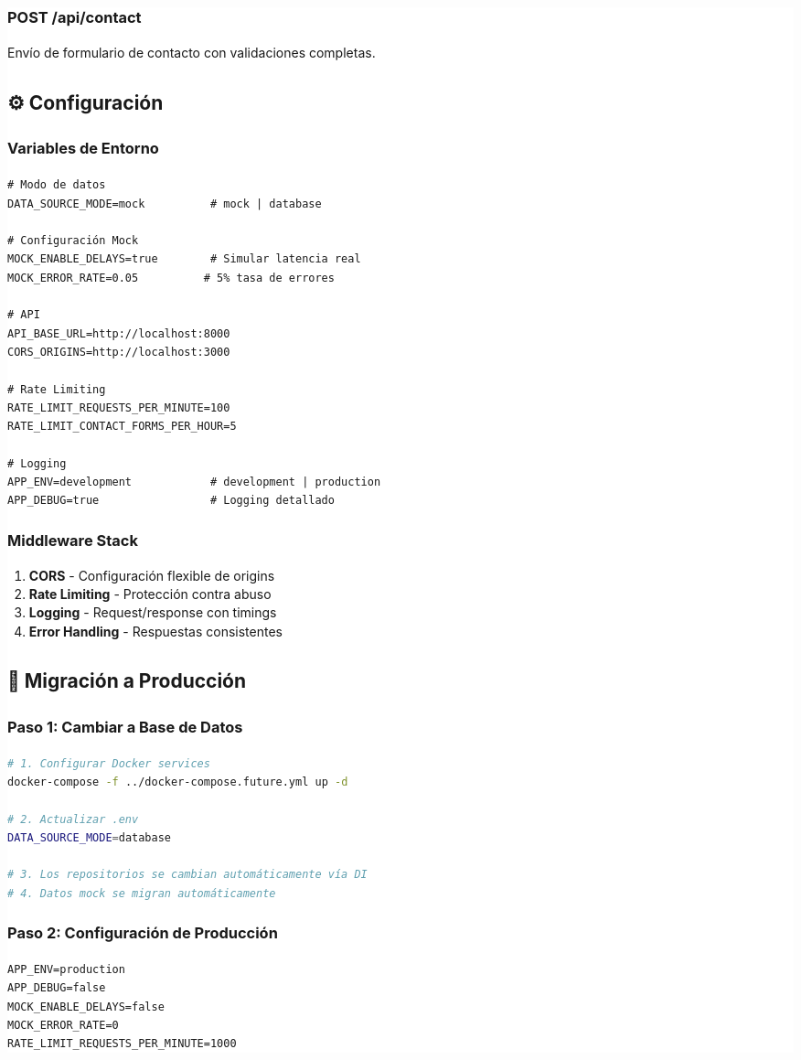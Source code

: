### POST /api/contact
Envío de formulario de contacto con validaciones completas.

## ⚙️ Configuración

### Variables de Entorno

```env
# Modo de datos
DATA_SOURCE_MODE=mock          # mock | database

# Configuración Mock
MOCK_ENABLE_DELAYS=true        # Simular latencia real
MOCK_ERROR_RATE=0.05          # 5% tasa de errores

# API
API_BASE_URL=http://localhost:8000
CORS_ORIGINS=http://localhost:3000

# Rate Limiting
RATE_LIMIT_REQUESTS_PER_MINUTE=100
RATE_LIMIT_CONTACT_FORMS_PER_HOUR=5

# Logging
APP_ENV=development            # development | production
APP_DEBUG=true                 # Logging detallado
```

### Middleware Stack
1. **CORS** - Configuración flexible de origins
2. **Rate Limiting** - Protección contra abuso
3. **Logging** - Request/response con timings
4. **Error Handling** - Respuestas consistentes

## 🔄 Migración a Producción

### Paso 1: Cambiar a Base de Datos
```bash
# 1. Configurar Docker services
docker-compose -f ../docker-compose.future.yml up -d

# 2. Actualizar .env
DATA_SOURCE_MODE=database

# 3. Los repositorios se cambian automáticamente vía DI
# 4. Datos mock se migran automáticamente
```

### Paso 2: Configuración de Producción
```env
APP_ENV=production
APP_DEBUG=false
MOCK_ENABLE_DELAYS=false
MOCK_ERROR_RATE=0
RATE_LIMIT_REQUESTS_PER_MINUTE=1000
```

